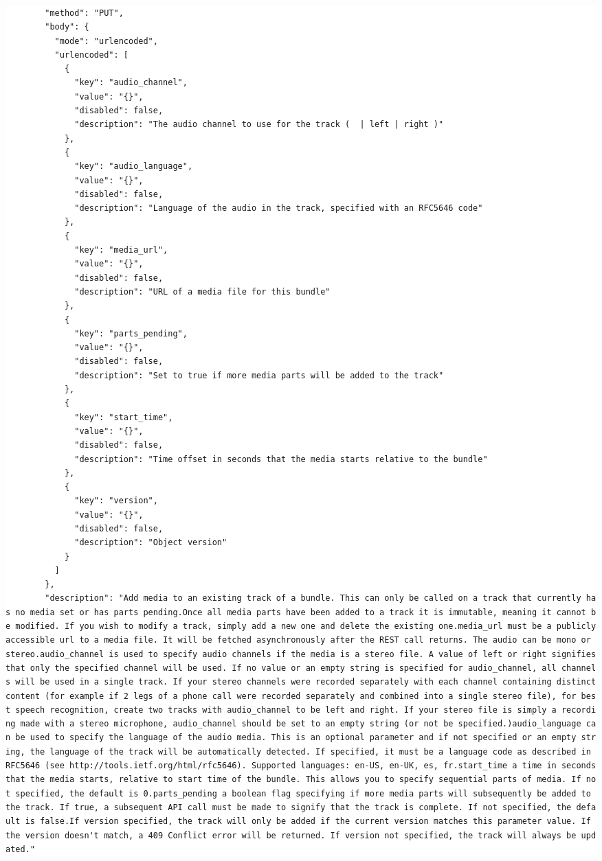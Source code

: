             "method": "PUT",
            "body": {
              "mode": "urlencoded",
              "urlencoded": [
                {
                  "key": "audio_channel",
                  "value": "{}",
                  "disabled": false,
                  "description": "The audio channel to use for the track (  | left | right )"
                },
                {
                  "key": "audio_language",
                  "value": "{}",
                  "disabled": false,
                  "description": "Language of the audio in the track, specified with an RFC5646 code"
                },
                {
                  "key": "media_url",
                  "value": "{}",
                  "disabled": false,
                  "description": "URL of a media file for this bundle"
                },
                {
                  "key": "parts_pending",
                  "value": "{}",
                  "disabled": false,
                  "description": "Set to true if more media parts will be added to the track"
                },
                {
                  "key": "start_time",
                  "value": "{}",
                  "disabled": false,
                  "description": "Time offset in seconds that the media starts relative to the bundle"
                },
                {
                  "key": "version",
                  "value": "{}",
                  "disabled": false,
                  "description": "Object version"
                }
              ]
            },
            "description": "Add media to an existing track of a bundle. This can only be called on a track that currently has no media set or has parts pending.Once all media parts have been added to a track it is immutable, meaning it cannot be modified. If you wish to modify a track, simply add a new one and delete the existing one.media_url must be a publicly accessible url to a media file. It will be fetched asynchronously after the REST call returns. The audio can be mono or stereo.audio_channel is used to specify audio channels if the media is a stereo file. A value of left or right signifies that only the specified channel will be used. If no value or an empty string is specified for audio_channel, all channels will be used in a single track. If your stereo channels were recorded separately with each channel containing distinct content (for example if 2 legs of a phone call were recorded separately and combined into a single stereo file), for best speech recognition, create two tracks with audio_channel to be left and right. If your stereo file is simply a recording made with a stereo microphone, audio_channel should be set to an empty string (or not be specified.)audio_language can be used to specify the language of the audio media. This is an optional parameter and if not specified or an empty string, the language of the track will be automatically detected. If specified, it must be a language code as described in RFC5646 (see http://tools.ietf.org/html/rfc5646). Supported languages: en-US, en-UK, es, fr.start_time a time in seconds that the media starts, relative to start time of the bundle. This allows you to specify sequential parts of media. If not specified, the default is 0.parts_pending a boolean flag specifying if more media parts will subsequently be added to the track. If true, a subsequent API call must be made to signify that the track is complete. If not specified, the default is false.If version specified, the track will only be added if the current version matches this parameter value. If the version doesn't match, a 409 Conflict error will be returned. If version not specified, the track will always be updated."